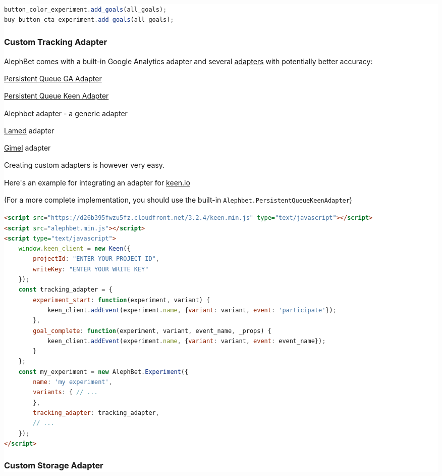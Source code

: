 ```javascript
button_color_experiment.add_goals(all_goals);
buy_button_cta_experiment.add_goals(all_goals);
```

### Custom Tracking Adapter

AlephBet comes with a built-in Google Analytics adapter and several [adapters](../../wiki/Tips-&-Caveats#persistent-queue-adapters) with potentially better accuracy:

[Persistent Queue GA Adapter](../../wiki/Tips-&-Caveats#persistentqueuegoogleanalyticsadapter)

[Persistent Queue Keen Adapter](../../wiki/Tips-&-Caveats#persistentqueuekeenadapter)

Alephbet adapter - a generic adapter

[Lamed](https://github.com/Alephbet/lamed) adapter

[Gimel](https://github.com/Alephbet/gimel) adapter

Creating custom adapters is however very easy.

Here's an example for integrating an adapter for [keen.io](https://keen.io)

(For a more complete implementation, you should use the built-in `Alephbet.PersistentQueueKeenAdapter`)

```html
<script src="https://d26b395fwzu5fz.cloudfront.net/3.2.4/keen.min.js" type="text/javascript"></script>
<script src="alephbet.min.js"></script>
<script type="text/javascript">
    window.keen_client = new Keen({
        projectId: "ENTER YOUR PROJECT ID",
        writeKey: "ENTER YOUR WRITE KEY"
    });
    const tracking_adapter = {
        experiment_start: function(experiment, variant) {
            keen_client.addEvent(experiment.name, {variant: variant, event: 'participate'});
        },
        goal_complete: function(experiment, variant, event_name, _props) {
            keen_client.addEvent(experiment.name, {variant: variant, event: event_name});
        }
    };
    const my_experiment = new AlephBet.Experiment({
        name: 'my experiment',
        variants: { // ...
        },
        tracking_adapter: tracking_adapter,
        // ...
    });
</script>

```

### Custom Storage Adapter
